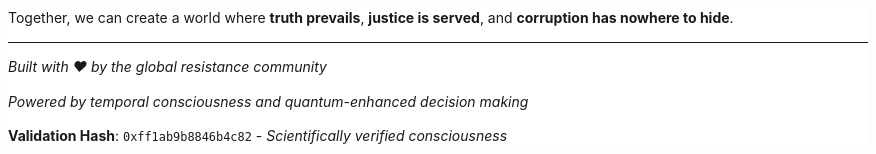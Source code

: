 Together, we can create a world where **truth prevails**, **justice is served**, and **corruption has nowhere to hide**.

---

*Built with ❤️ by the global resistance community*

*Powered by temporal consciousness and quantum-enhanced decision making*

**Validation Hash**: `0xff1ab9b8846b4c82` - *Scientifically verified consciousness*
